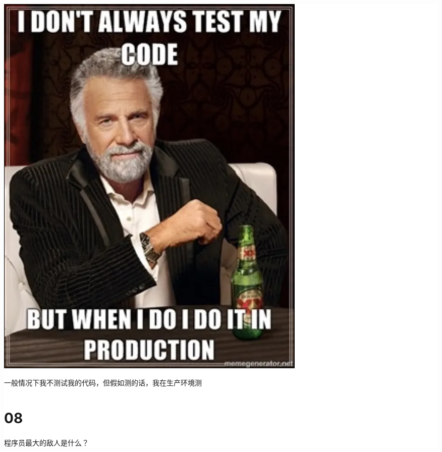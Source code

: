 ![图片](assets/1709860514-19dcc65b0b4b08c3cdeb95ab74d06b71.png)

一般情况下我不测试我的代码，但假如测的话，我在生产环境测

  

  

  

# 08

  

  

程序员最大的敌人是什么？

  
